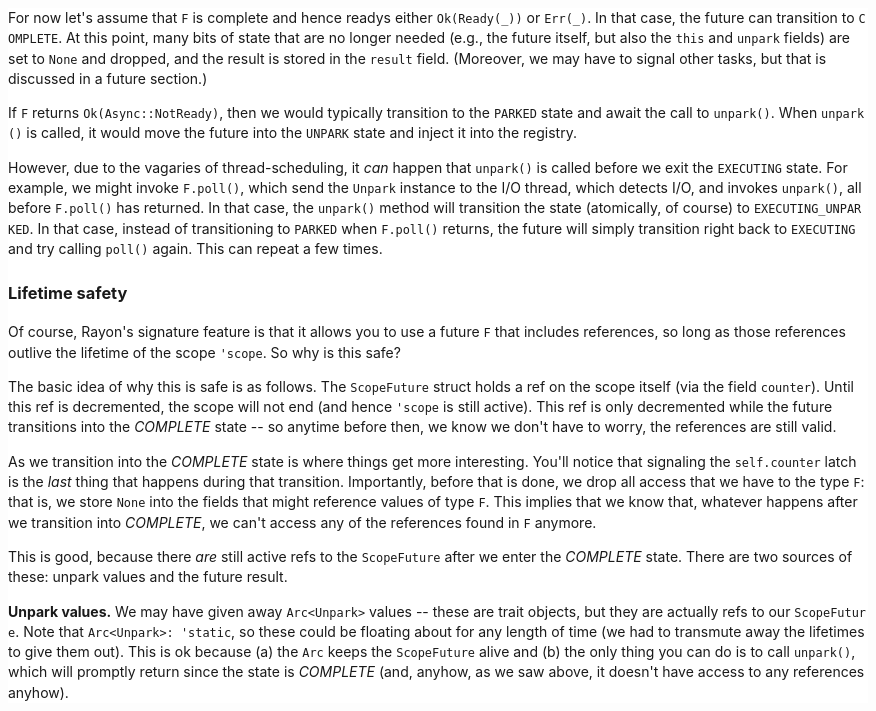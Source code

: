 For now let's assume that `F` is complete and hence readys either
`Ok(Ready(_))` or `Err(_)`. In that case, the future can transition to
`COMPLETE`. At this point, many bits of state that are no longer
needed (e.g., the future itself, but also the `this` and `unpark`
fields) are set to `None` and dropped, and the result is stored in the
`result` field. (Moreover, we may have to signal other tasks, but that
is discussed in a future section.)

If `F` returns `Ok(Async::NotReady)`, then we would typically
transition to the `PARKED` state and await the call to
`unpark()`. When `unpark()` is called, it would move the future into
the `UNPARK` state and inject it into the registry.

However, due to the vagaries of thread-scheduling, it *can* happen
that `unpark()` is called before we exit the `EXECUTING` state. For
example, we might invoke `F.poll()`, which send the `Unpark` instance
to the I/O thread, which detects I/O, and invokes `unpark()`, all
before `F.poll()` has returned. In that case, the `unpark()` method
will transition the state (atomically, of course) to
`EXECUTING_UNPARKED`. In that case, instead of transitioning to
`PARKED` when `F.poll()` returns, the future will simply transition
right back to `EXECUTING` and try calling `poll()` again. This can
repeat a few times.

### Lifetime safety

Of course, Rayon's signature feature is that it allows you to use a
future `F` that includes references, so long as those references
outlive the lifetime of the scope `'scope`. So why is this safe?

The basic idea of why this is safe is as follows. The `ScopeFuture`
struct holds a ref on the scope itself (via the field `counter`).
Until this ref is decremented, the scope will not end (and hence
`'scope` is still active). This ref is only decremented while the
future transitions into the *COMPLETE* state -- so anytime before
then, we know we don't have to worry, the references are still valid.

As we transition into the *COMPLETE* state is where things get more
interesting. You'll notice that signaling the `self.counter` latch is
the *last* thing that happens during that transition. Importantly,
before that is done, we drop all access that we have to the type `F`:
that is, we store `None` into the fields that might reference values
of type `F`. This implies that we know that, whatever happens after we
transition into *COMPLETE*, we can't access any of the references
found in `F` anymore.

This is good, because there *are* still active refs to the
`ScopeFuture` after we enter the *COMPLETE* state. There are two
sources of these: unpark values and the future result.

**Unpark values.** We may have given away `Arc<Unpark>` values --
these are trait objects, but they are actually refs to our
`ScopeFuture`. Note that `Arc<Unpark>: 'static`, so these could be
floating about for any length of time (we had to transmute away the
lifetimes to give them out). This is ok because (a) the `Arc` keeps
the `ScopeFuture` alive and (b) the only thing you can do is to call
`unpark()`, which will promptly return since the state is *COMPLETE*
(and, anyhow, as we saw above, it doesn't have access to any
references anyhow).
